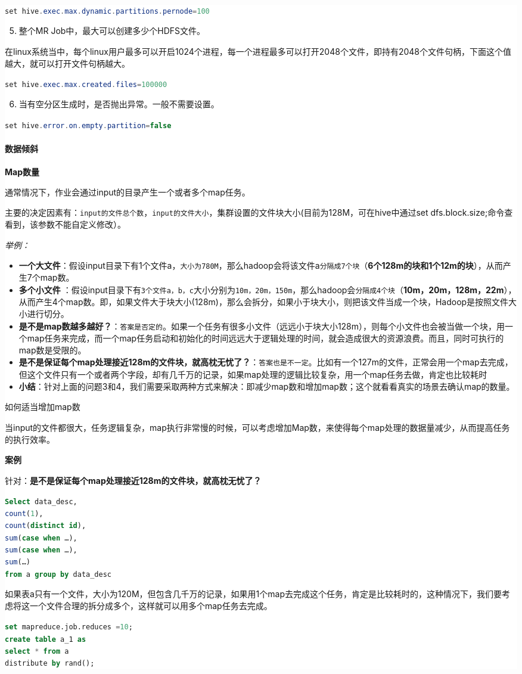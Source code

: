 ```java
set hive.exec.max.dynamic.partitions.pernode=100
```

5. 整个MR Job中，最大可以创建多少个HDFS文件。

在linux系统当中，每个linux用户最多可以开启1024个进程，每一个进程最多可以打开2048个文件，即持有2048个文件句柄，下面这个值越大，就可以打开文件句柄越大。

```java
set hive.exec.max.created.files=100000
```

6. 当有空分区生成时，是否抛出异常。一般不需要设置。

```java
set hive.error.on.empty.partition=false
```

#### 数据倾斜

**Map数量**

通常情况下，作业会通过input的目录产生一个或者多个map任务。

主要的决定因素有：`input的文件总个数`，`input的文件大小`，集群设置的文件块大小(目前为128M，可在hive中通过set dfs.block.size;命令查看到，该参数不能自定义修改）。

*举例：*

- **一个大文件**：假设input目录下有1个文件a，`大小为780M`，那么hadoop会将该文件a`分隔成7个块`（**6个128m的块和1个12m的块**），从而产生7个map数。
- **多个小文件** ：假设input目录下有`3个文件a，b，c`大小分别为`10m，20m，150m`，那么hadoop会`分隔成4个块`（**10m，20m，128m，22m**），从而产生4个map数。即，如果文件大于块大小(128m)，那么会拆分，如果小于块大小，则把该文件当成一个块，Hadoop是按照文件大小进行切分。
- **是不是map数越多越好？**：`答案是否定的`。如果一个任务有很多小文件（远远小于块大小128m），则每个小文件也会被当做一个块，用一个map任务来完成，而一个map任务启动和初始化的时间远远大于逻辑处理的时间，就会造成很大的资源浪费。而且，同时可执行的map数是受限的。
- **是不是保证每个map处理接近128m的文件块，就高枕无忧了？**：`答案也是不一定`。比如有一个127m的文件，正常会用一个map去完成，但这个文件只有一个或者两个字段，却有几千万的记录，如果map处理的逻辑比较复杂，用一个map任务去做，肯定也比较耗时
- **小结**：针对上面的问题3和4，我们需要采取两种方式来解决：即减少map数和增加map数；这个就看看真实的场景去确认map的数量。

如何适当增加map数

当input的文件都很大，任务逻辑复杂，map执行非常慢的时候，可以考虑增加Map数，来使得每个map处理的数据量减少，从而提高任务的执行效率。

**案例**

针对：**是不是保证每个map处理接近128m的文件块，就高枕无忧了？**

```sql
Select data_desc,
count(1),
count(distinct id),
sum(case when …),
sum(case when …),
sum(…)
from a group by data_desc
```

如果表a只有一个文件，大小为120M，但包含几千万的记录，如果用1个map去完成这个任务，肯定是比较耗时的，这种情况下，我们要考虑将这一个文件合理的拆分成多个，这样就可以用多个map任务去完成。

```sql
set mapreduce.job.reduces =10;
create table a_1 as
select * from a
distribute by rand();
```
